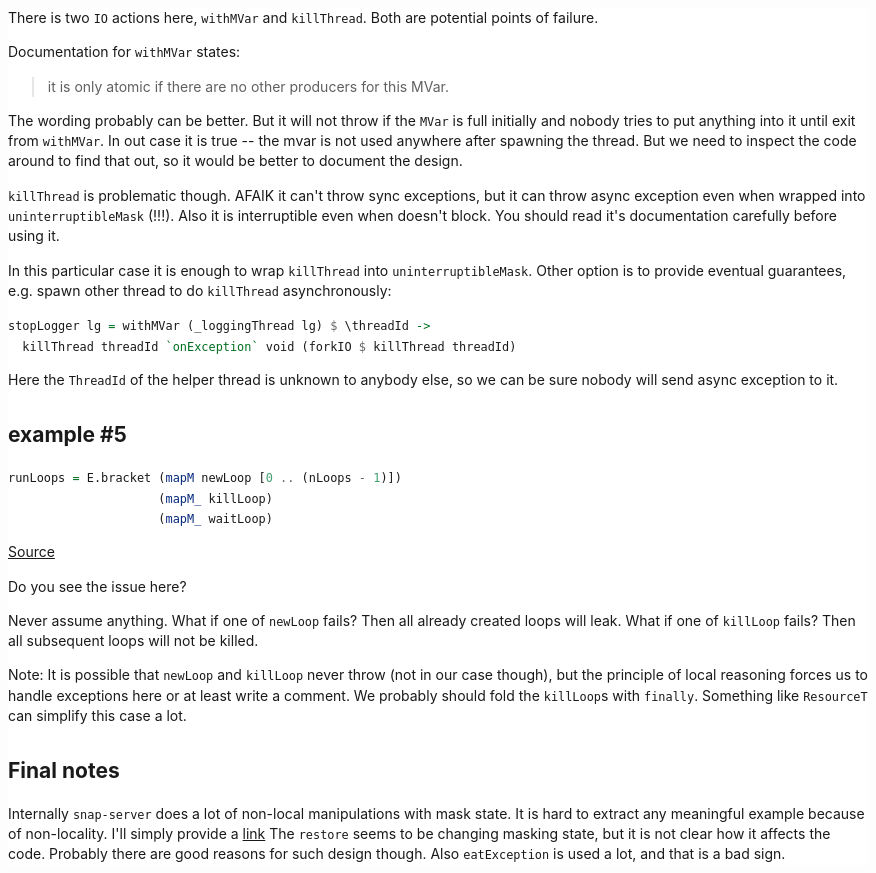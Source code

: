 There is two `IO` actions here, `withMVar` and `killThread`. Both are
potential points of failure.

Documentation for `withMVar` states:

> it is only atomic if there are no other producers for this MVar.

The wording probably can be better. But it will not throw if the `MVar` is
full initially and nobody tries to put anything into it until exit from
`withMVar`. In out case it is true -- the mvar is not used anywhere after
spawning the thread. But we need to inspect the code around to find that out,
so it would be better to document the design.

`killThread` is problematic though. AFAIK it can't throw sync exceptions, but
it can throw async exception even when wrapped into `uninterruptibleMask`
(!!!). Also it is interruptible even when doesn't block. You should read it's
documentation carefully before using it.

In this particular case it is enough to wrap `killThread` into
`uninterruptibleMask`. Other option is to provide eventual guarantees, e.g.
spawn other thread to do `killThread` asynchronously:

```haskell
stopLogger lg = withMVar (_loggingThread lg) $ \threadId ->
  killThread threadId `onException` void (forkIO $ killThread threadId)
```

Here the `ThreadId` of the helper thread is unknown to anybody else, so we can
be sure nobody will send async exception to it.


## example #5

```haskell
runLoops = E.bracket (mapM newLoop [0 .. (nLoops - 1)])
                     (mapM_ killLoop)
                     (mapM_ waitLoop)
```

[Source](https://github.com/snapframework/snap-server/blob/a539ac3dc7eafdff5e61b29591bc81fd9976b529/src/Snap/Internal/Http/Server/Session.hs#L132)

Do you see the issue here?

Never assume anything. What if one of `newLoop` fails? Then all already
created loops will leak. What if one of `killLoop` fails? Then all subsequent
loops will not be killed.

Note: It is possible that `newLoop` and `killLoop` never throw (not in our
case though), but the principle of local reasoning forces us to handle
exceptions here or at least write a comment. We probably should fold the `killLoop`s
with `finally`. Something like `ResourceT` can simplify this case a lot.


## Final notes

Internally `snap-server` does a lot of non-local manipulations with mask state.
It is hard to extract any meaningful example because of non-locality. I'll
simply provide a [link](https://github.com/snapframework/snap-server/blob/a539ac3dc7eafdff5e61b29591bc81fd9976b529/src/Snap/Internal/Http/Server/TimeoutManager.hs#L169)
The `restore` seems to be changing masking state, but it is not clear how it
affects the code. Probably there are good reasons for such design though.
Also `eatException` is used a lot, and that is a bad sign.
